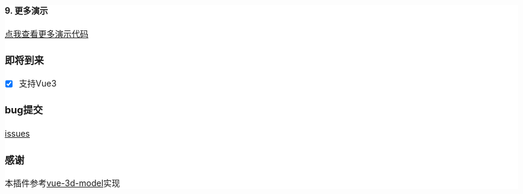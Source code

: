 #### 9. 更多演示

[点我查看更多演示代码](https://github.com/king2088/vue-3d-loader/tree/master/src/examples)

### 即将到来

- [x] 支持Vue3

### bug提交

[issues](https://github.com/king2088/vue-3d-loader/issues)

### 感谢

本插件参考[vue-3d-model](https://github.com/hujiulong/vue-3d-model)实现
